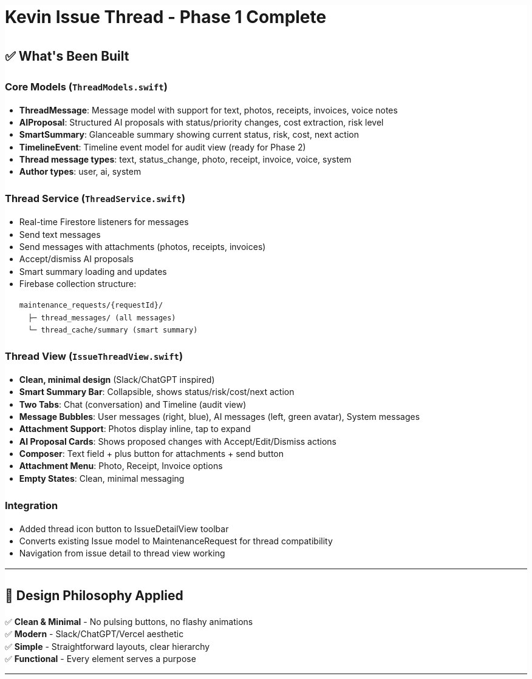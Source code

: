 # Kevin Issue Thread - Phase 1 Complete

## ✅ What's Been Built

### **Core Models** (`ThreadModels.swift`)
- **ThreadMessage**: Message model with support for text, photos, receipts, invoices, voice notes
- **AIProposal**: Structured AI proposals with status/priority changes, cost extraction, risk level
- **SmartSummary**: Glanceable summary showing current status, risk, cost, next action
- **TimelineEvent**: Timeline event model for audit view (ready for Phase 2)
- **Thread message types**: text, status_change, photo, receipt, invoice, voice, system
- **Author types**: user, ai, system

### **Thread Service** (`ThreadService.swift`)
- Real-time Firestore listeners for messages
- Send text messages
- Send messages with attachments (photos, receipts, invoices)
- Accept/dismiss AI proposals
- Smart summary loading and updates
- Firebase collection structure:
  ```
  maintenance_requests/{requestId}/
    ├─ thread_messages/ (all messages)
    └─ thread_cache/summary (smart summary)
  ```

### **Thread View** (`IssueThreadView.swift`)
- **Clean, minimal design** (Slack/ChatGPT inspired)
- **Smart Summary Bar**: Collapsible, shows status/risk/cost/next action
- **Two Tabs**: Chat (conversation) and Timeline (audit view)
- **Message Bubbles**: User messages (right, blue), AI messages (left, green avatar), System messages
- **Attachment Support**: Photos display inline, tap to expand
- **AI Proposal Cards**: Shows proposed changes with Accept/Edit/Dismiss actions
- **Composer**: Text field + plus button for attachments + send button
- **Attachment Menu**: Photo, Receipt, Invoice options
- **Empty States**: Clean, minimal messaging

### **Integration**
- Added thread icon button to IssueDetailView toolbar
- Converts existing Issue model to MaintenanceRequest for thread compatibility
- Navigation from issue detail to thread view working

---

## 🎨 Design Philosophy Applied

✅ **Clean & Minimal** - No pulsing buttons, no flashy animations  
✅ **Modern** - Slack/ChatGPT/Vercel aesthetic  
✅ **Simple** - Straightforward layouts, clear hierarchy  
✅ **Functional** - Every element serves a purpose  

---